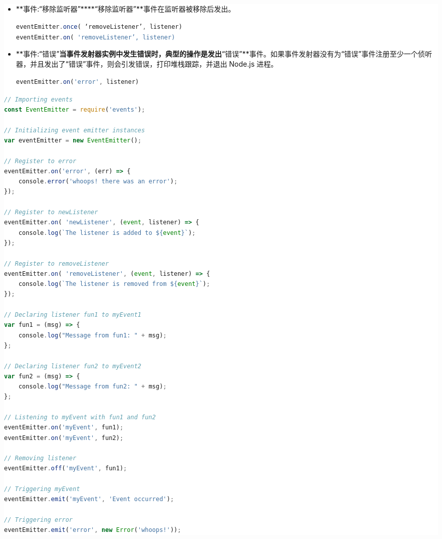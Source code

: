 *   **事件:“移除监听器”****“移除监听器”**事件在监听器被移除后发出。

    ```js
    eventEmitter.once( ‘removeListener’, listener)
    eventEmitter.on( 'removeListener’, listener)
    ```

*   **事件:“错误”**当事件发射器实例中发生错误时，典型的操作是发出**“错误”**事件。如果事件发射器没有为“错误”事件注册至少一个侦听器，并且发出了“错误”事件，则会引发错误，打印堆栈跟踪，并退出 Node.js 进程。

    ```js
    eventEmitter.on('error', listener)

    ```

```js
// Importing events
const EventEmitter = require('events');

// Initializing event emitter instances 
var eventEmitter = new EventEmitter();

// Register to error
eventEmitter.on('error', (err) => {
    console.error('whoops! there was an error');
});

// Register to newListener
eventEmitter.on( 'newListener', (event, listener) => {
    console.log(`The listener is added to ${event}`);
});

// Register to removeListener
eventEmitter.on( 'removeListener', (event, listener) => {
    console.log(`The listener is removed from ${event}`);
});

// Declaring listener fun1 to myEvent1
var fun1 = (msg) => {
    console.log("Message from fun1: " + msg);
};

// Declaring listener fun2 to myEvent2
var fun2 = (msg) => {
    console.log("Message from fun2: " + msg);
};

// Listening to myEvent with fun1 and fun2
eventEmitter.on('myEvent', fun1);
eventEmitter.on('myEvent', fun2);

// Removing listener
eventEmitter.off('myEvent', fun1);

// Triggering myEvent
eventEmitter.emit('myEvent', 'Event occurred');

// Triggering error
eventEmitter.emit('error', new Error('whoops!'));
```
